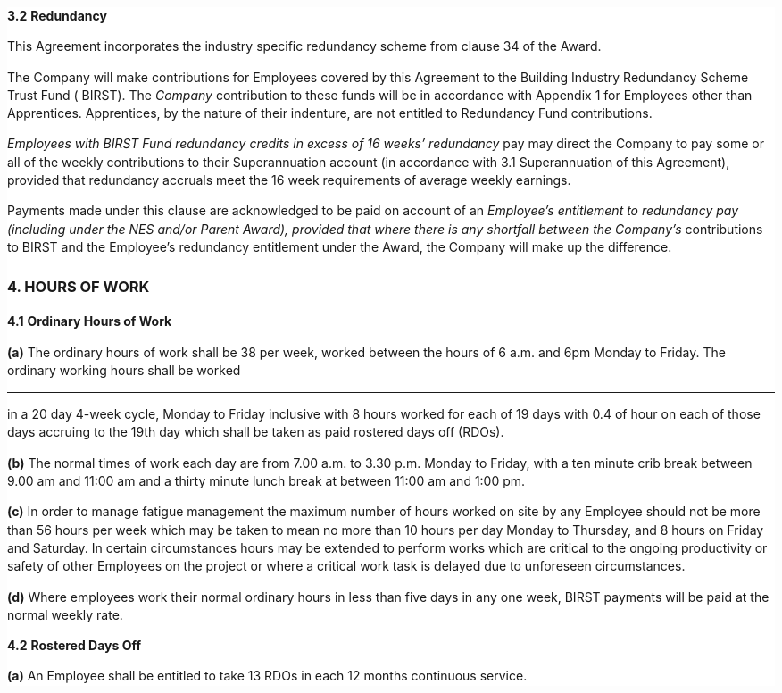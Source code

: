 **3.2** **Redundancy**

This Agreement incorporates the industry specific redundancy scheme from clause
34 of the Award.

The Company will make contributions for Employees covered by this Agreement to the
Building Industry Redundancy Scheme Trust Fund ( BIRST). The _Company_
contribution to these funds will be in accordance with Appendix 1 for Employees
other than Apprentices. Apprentices, by the nature of their indenture, are not entitled
to Redundancy Fund contributions.

_Employees with BIRST Fund redundancy credits in excess of 16 weeks’ redundancy_
pay may direct the Company to pay some or all of the weekly contributions to their
Superannuation account (in accordance with 3.1 Superannuation of this Agreement),
provided that redundancy accruals meet the 16 week requirements of average weekly
earnings.

Payments made under this clause are acknowledged to be paid on account of an
_Employee’s entitlement to redundancy pay (including under the NES and/or Parent_
_Award), provided that where there is any shortfall between the_ _Company’s_
contributions to BIRST and the Employee’s redundancy entitlement under the Award,
the Company will make up the difference.

### 4. HOURS OF WORK

**4.1** **Ordinary Hours of Work**

**(a)** The ordinary hours of work shall be 38 per week, worked between the hours of
6 a.m. and 6pm Monday to Friday. The ordinary working hours shall be worked


-----

in a 20 day 4-week cycle, Monday to Friday inclusive with 8 hours worked for
each of 19 days with 0.4 of hour on each of those days accruing to the 19th day
which shall be taken as paid rostered days off (RDOs).

**(b)** The normal times of work each day are from 7.00 a.m. to 3.30 p.m. Monday to
Friday, with a ten minute crib break between 9.00 am and 11:00 am and a thirty
minute lunch break at between 11:00 am and 1:00 pm.

**(c)** In order to manage fatigue management the maximum number of hours worked
on site by any Employee should not be more than 56 hours per week which
may be taken to mean no more than 10 hours per day Monday to Thursday,
and 8 hours on Friday and Saturday. In certain circumstances hours may be
extended to perform works which are critical to the ongoing productivity or
safety of other Employees on the project or where a critical work task is delayed
due to unforeseen circumstances.

**(d)** Where employees work their normal ordinary hours in less than five days in
any one week, BIRST payments will be paid at the normal weekly rate.

**4.2** **Rostered Days Off**

**(a)** An Employee shall be entitled to take 13 RDOs in each 12 months continuous
service.
